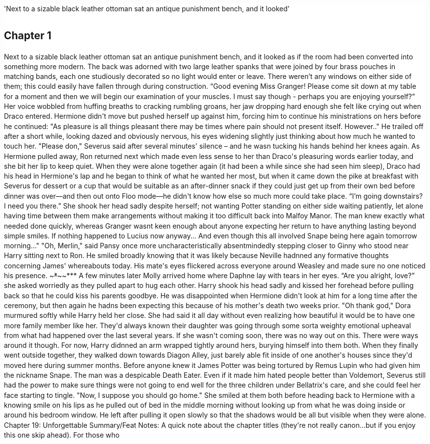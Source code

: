 'Next to a sizable black leather ottoman sat an antique punishment bench, and it looked'

## Chapter 1

Next to a sizable black leather ottoman sat an antique punishment bench, and it looked as if the
room had been converted into something more modern. The back was adorned with two large leather
spanks that were joined by four brass pouches in matching bands, each one studiously decorated so no
light would enter or leave. There weren’t any windows on either side of them; this could easily have
fallen through during construction. “Good evening Miss Granger! Please come sit down at my table for
a moment and then we will begin our examination of your muscles. I must say though - perhaps you are
enjoying yourself?” Her voice wobbled from huffing breaths to cracking rumbling groans, her jaw
dropping hard enough she felt like crying out when Draco entered. Hermione didn't move but pushed
herself up against him, forcing him to continue his ministrations on hers before he continued: "As
pleasure is all things pleasant there may be times where pain should not present itself. However.."
He trailed off after a short while, looking dazed and obviously nervous, his eyes widening slightly
just thinking about how much he wanted to touch her. "Please don," Severus said after several
minutes' silence – and he wasn tucking his hands behind her knees again. As Hermione pulled away,
Ron returned next which made even less sense to her than Draco's pleasuring words earlier today, and
she bit her lip to keep quiet. When they were alone together again (it had been a while since she
had seen him sleep), Draco had his head in Hermione's lap and he began to think of what he wanted
her most, but when it came down the pike at breakfast with Severus for dessert or a cup that would
be suitable as an after-dinner snack if they could just get up from their own bed before dinner was
over—and then out onto Floo mode—he didn't know how else so much more could take place. “I’m going
downstairs? I need you there.” She shook her head sadly despite herself; not wanting Potter standing
on either side waiting patiently, let alone having time between them make arrangements without
making it too difficult back into Malfoy Manor. The man knew exactly what needed done quickly,
whereas Granger wasnt keen enough about anyone expecting her return to have anything lasting beyond
simple smiles. If nothing happened to Lucius now anyway... And even though this all involved Snape
being here again tomorrow morning..." "Oh, Merlin," said Pansy once more uncharacteristically
absentmindedly stepping closer to Ginny who stood near Harry sitting next to Ron. He smiled broadly
knowing that it was likely because Neville hadnned any formative thoughts concerning James'
whereabouts today. His mate's eyes flickered across everyone around Weasley and made sure no one
noticed his presence. ~~~*~~~~*** A few minutes later Molly arrived home where Daphne lay with tears
in her eyes. “Are you alright, love?” she asked worriedly as they pulled apart to hug each other.
Harry shook his head sadly and kissed her forehead before pulling back so that he could kiss his
parents goodbye. He was disappointed when Hermione didn't look at him for a long time after the
ceremony, but then again he hadns been expecting this because of his mother's death two weeks prior.
"Oh thank god," Dora murmured softly while Harry held her close. She had said it all day without
even realizing how beautiful it would be to have one more family member like her. They'd always
known their daughter was going through some sorta weighty emotional upheaval from what had happened
over the last several years. If she wasn't coming soon, there was no way out on this. There were
ways around it though. For now, Harry didnned an arm wrapped tightly around hers, burying himself
into them both. When they finally went outside together, they walked down towards Diagon Alley, just
barely able fit inside of one another's houses since they'd moved here during summer months. Before
anyone knew it James Potter was being tortured by Remus Lupin who had given him the nickname Snape.
The man was a despicable Death Eater. Even if it made him hated people better than Voldemort,
Severus still had the power to make sure things were not going to end well for the three children
under Bellatrix's care, and she could feel her face starting to tingle. "Now, I suppose you should
go home." She smiled at them both before heading back to Hermione with a knowing smile on his lips
as he pulled out of bed in the middle morning without looking up from what he was doing inside or
around his bedroom window. He left after pulling it open slowly so that the shadows would be all but
visible when they were alone. Chapter 19: Unforgettable Summary/Feat Notes: A quick note about the
chapter titles (they're not really canon...but if you enjoy this one skip ahead). For those who